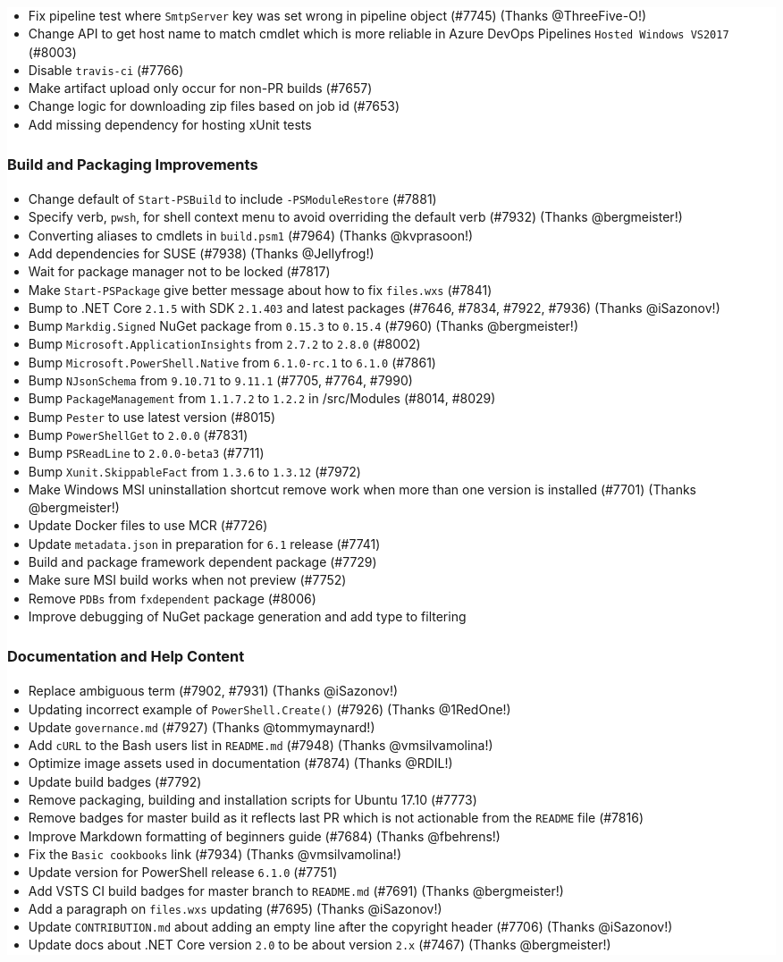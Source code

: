 - Fix pipeline test where `SmtpServer` key was set wrong in pipeline object (#7745) (Thanks @ThreeFive-O!)
- Change API to get host name to match cmdlet which is more reliable in Azure DevOps Pipelines `Hosted Windows VS2017` (#8003)
- Disable `travis-ci` (#7766)
- Make artifact upload only occur for non-PR builds (#7657)
- Change logic for downloading zip files based on job id (#7653)
- Add missing dependency for hosting xUnit tests

### Build and Packaging Improvements

- Change default of `Start-PSBuild` to include `-PSModuleRestore` (#7881)
- Specify verb, `pwsh`, for shell context menu to avoid overriding the default verb (#7932) (Thanks @bergmeister!)
- Converting aliases to cmdlets in `build.psm1` (#7964) (Thanks @kvprasoon!)
- Add dependencies for SUSE (#7938) (Thanks @Jellyfrog!)
- Wait for package manager not to be locked (#7817)
- Make `Start-PSPackage` give better message about how to fix `files.wxs` (#7841)
- Bump to .NET Core `2.1.5` with SDK `2.1.403` and latest packages (#7646, #7834, #7922, #7936) (Thanks @iSazonov!)
- Bump `Markdig.Signed` NuGet package from `0.15.3` to `0.15.4` (#7960) (Thanks @bergmeister!)
- Bump `Microsoft.ApplicationInsights` from `2.7.2` to `2.8.0` (#8002)
- Bump `Microsoft.PowerShell.Native` from `6.1.0-rc.1` to `6.1.0` (#7861)
- Bump `NJsonSchema` from `9.10.71` to `9.11.1` (#7705, #7764, #7990)
- Bump `PackageManagement` from `1.1.7.2` to `1.2.2` in /src/Modules (#8014, #8029)
- Bump `Pester` to use latest version (#8015)
- Bump `PowerShellGet` to `2.0.0` (#7831)
- Bump `PSReadLine` to `2.0.0-beta3` (#7711)
- Bump `Xunit.SkippableFact` from `1.3.6` to `1.3.12` (#7972)
- Make Windows MSI uninstallation shortcut remove work when more than one version is installed (#7701) (Thanks @bergmeister!)
- Update Docker files to use MCR (#7726)
- Update `metadata.json` in preparation for `6.1` release (#7741)
- Build and package framework dependent package (#7729)
- Make sure MSI build works when not preview (#7752)
- Remove `PDBs` from `fxdependent` package (#8006)
- Improve debugging of NuGet package generation and add type to filtering

### Documentation and Help Content

- Replace ambiguous term (#7902, #7931) (Thanks @iSazonov!)
- Updating incorrect example of `PowerShell.Create()` (#7926) (Thanks @1RedOne!)
- Update `governance.md` (#7927) (Thanks @tommymaynard!)
- Add `cURL` to the Bash users list in `README.md` (#7948) (Thanks @vmsilvamolina!)
- Optimize image assets used in documentation (#7874) (Thanks @RDIL!)
- Update build badges (#7792)
- Remove packaging, building and installation scripts for Ubuntu 17.10 (#7773)
- Remove badges for master build as it reflects last PR which is not actionable from the `README` file (#7816)
- Improve Markdown formatting of beginners guide (#7684) (Thanks @fbehrens!)
- Fix the `Basic cookbooks` link (#7934) (Thanks @vmsilvamolina!)
- Update version for PowerShell release `6.1.0` (#7751)
- Add VSTS CI build badges for master branch to `README.md` (#7691) (Thanks @bergmeister!)
- Add a paragraph on `files.wxs` updating (#7695) (Thanks @iSazonov!)
- Update `CONTRIBUTION.md` about adding an empty line after the copyright header (#7706) (Thanks @iSazonov!)
- Update docs about .NET Core version `2.0` to be about version `2.x` (#7467) (Thanks @bergmeister!)
